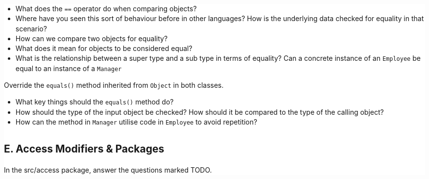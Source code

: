 * What does the `==` operator do when comparing objects?
* Where have you seen this sort of behaviour before in other languages? How is the underlying data checked for equality in that scenario?
* How can we compare two objects for equality?
* What does it mean for objects to be considered equal? 
* What is the relationship between a super type and a sub type in terms of equality? Can a concrete instance of an `Employee` be equal to an instance of a `Manager`

Override the `equals()` method inherited from `Object` in both classes.
* What key things should the `equals()` method do?
* How should the type of the input object be checked? How should it be compared to the type of the calling object?
* How can the method in `Manager` utilise code in `Employee` to avoid repetition?

## E. Access Modifiers & Packages
In the src/access package, answer the questions marked TODO.